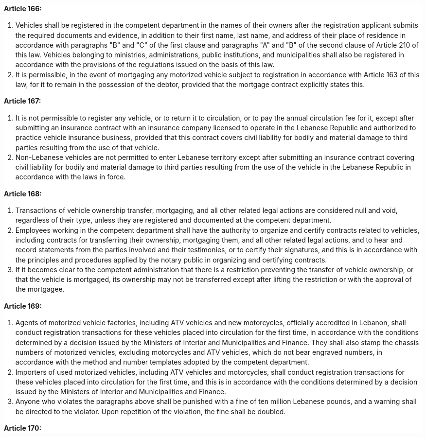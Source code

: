 **Article 166:**

1. Vehicles shall be registered in the competent department in the names of their owners after the registration applicant submits the required documents and evidence, in addition to their first name, last name, and address of their place of residence in accordance with paragraphs "B" and "C" of the first clause and paragraphs "A" and "B" of the second clause of Article 210 of this law.  Vehicles belonging to ministries, administrations, public institutions, and municipalities shall also be registered in accordance with the provisions of the regulations issued on the basis of this law.
2. It is permissible, in the event of mortgaging any motorized vehicle subject to registration in accordance with Article 163 of this law, for it to remain in the possession of the debtor, provided that the mortgage contract explicitly states this.

**Article 167:**

1. It is not permissible to register any vehicle, or to return it to circulation, or to pay the annual circulation fee for it, except after submitting an insurance contract with an insurance company licensed to operate in the Lebanese Republic and authorized to practice vehicle insurance business, provided that this contract covers civil liability for bodily and material damage to third parties resulting from the use of that vehicle.
2. Non-Lebanese vehicles are not permitted to enter Lebanese territory except after submitting an insurance contract covering civil liability for bodily and material damage to third parties resulting from the use of the vehicle in the Lebanese Republic in accordance with the laws in force.

**Article 168:**

1. Transactions of vehicle ownership transfer, mortgaging, and all other related legal actions are considered null and void, regardless of their type, unless they are registered and documented at the competent department.
2. Employees working in the competent department shall have the authority to organize and certify contracts related to vehicles, including contracts for transferring their ownership, mortgaging them, and all other related legal actions, and to hear and record statements from the parties involved and their testimonies, or to certify their signatures, and this is in accordance with the principles and procedures applied by the notary public in organizing and certifying contracts.
3. If it becomes clear to the competent administration that there is a restriction preventing the transfer of vehicle ownership, or that the vehicle is mortgaged, its ownership may not be transferred except after lifting the restriction or with the approval of the mortgagee.

**Article 169:**

1. Agents of motorized vehicle factories, including ATV vehicles and new motorcycles, officially accredited in Lebanon, shall conduct registration transactions for these vehicles placed into circulation for the first time, in accordance with the conditions determined by a decision issued by the Ministers of Interior and Municipalities and Finance. They shall also stamp the chassis numbers of motorized vehicles, excluding motorcycles and ATV vehicles, which do not bear engraved numbers, in accordance with the method and number templates adopted by the competent department.
2. Importers of used motorized vehicles, including ATV vehicles and motorcycles, shall conduct registration transactions for these vehicles placed into circulation for the first time, and this is in accordance with the conditions determined by a decision issued by the Ministers of Interior and Municipalities and Finance.
3. Anyone who violates the paragraphs above shall be punished with a fine of ten million Lebanese pounds, and a warning shall be directed to the violator. Upon repetition of the violation, the fine shall be doubled.

**Article 170:**
